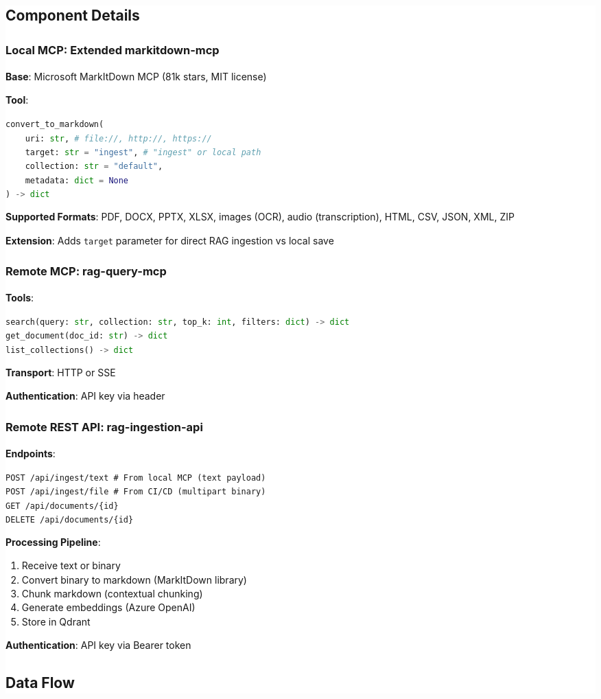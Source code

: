 ## Component Details

### Local MCP: Extended markitdown-mcp

**Base**: Microsoft MarkItDown MCP (81k stars, MIT license)

**Tool**:
```python
convert_to_markdown(
    uri: str, # file://, http://, https://
    target: str = "ingest", # "ingest" or local path
    collection: str = "default",
    metadata: dict = None
) -> dict
```

**Supported Formats**: PDF, DOCX, PPTX, XLSX, images (OCR), audio (transcription), HTML, CSV, JSON, XML, ZIP

**Extension**: Adds `target` parameter for direct RAG ingestion vs local save

### Remote MCP: rag-query-mcp

**Tools**:
```python
search(query: str, collection: str, top_k: int, filters: dict) -> dict
get_document(doc_id: str) -> dict
list_collections() -> dict
```

**Transport**: HTTP or SSE

**Authentication**: API key via header

### Remote REST API: rag-ingestion-api

**Endpoints**:
```
POST /api/ingest/text # From local MCP (text payload)
POST /api/ingest/file # From CI/CD (multipart binary)
GET /api/documents/{id}
DELETE /api/documents/{id}
```

**Processing Pipeline**:
1. Receive text or binary
2. Convert binary to markdown (MarkItDown library)
3. Chunk markdown (contextual chunking)
4. Generate embeddings (Azure OpenAI)
5. Store in Qdrant

**Authentication**: API key via Bearer token

## Data Flow
